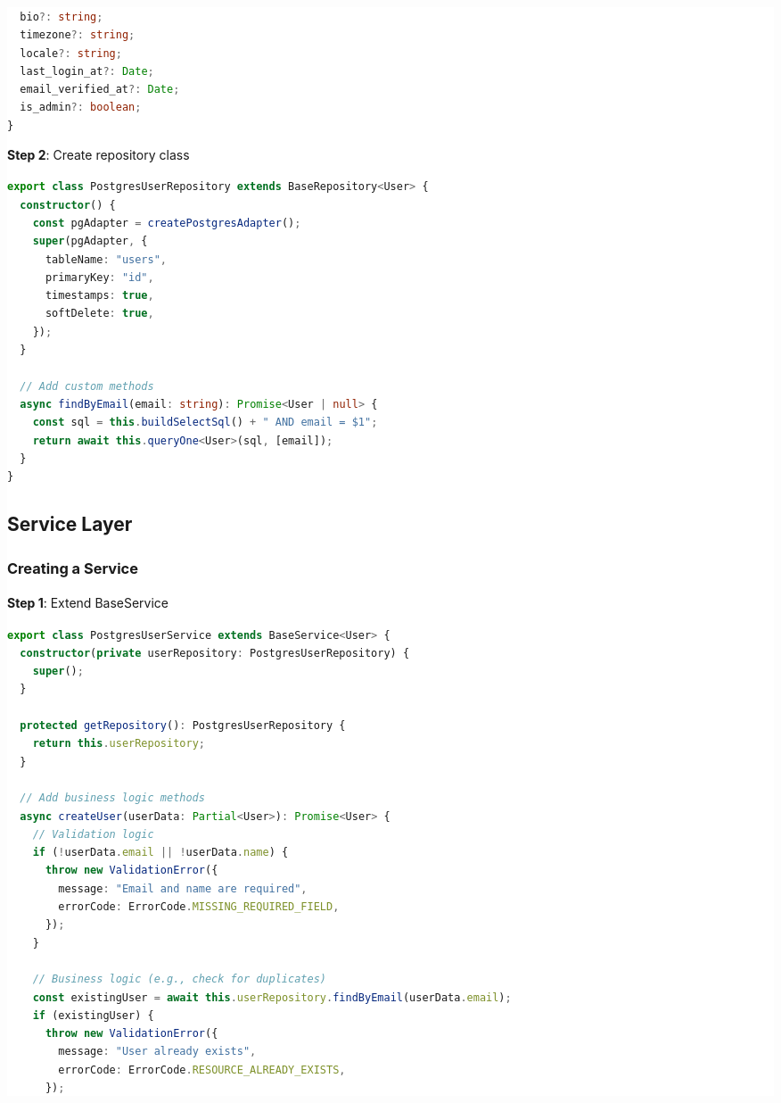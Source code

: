```typescript
  bio?: string;
  timezone?: string;
  locale?: string;
  last_login_at?: Date;
  email_verified_at?: Date;
  is_admin?: boolean;
}
```

**Step 2**: Create repository class

```typescript
export class PostgresUserRepository extends BaseRepository<User> {
  constructor() {
    const pgAdapter = createPostgresAdapter();
    super(pgAdapter, {
      tableName: "users",
      primaryKey: "id",
      timestamps: true,
      softDelete: true,
    });
  }

  // Add custom methods
  async findByEmail(email: string): Promise<User | null> {
    const sql = this.buildSelectSql() + " AND email = $1";
    return await this.queryOne<User>(sql, [email]);
  }
}
```

## Service Layer

### Creating a Service

**Step 1**: Extend BaseService

```typescript
export class PostgresUserService extends BaseService<User> {
  constructor(private userRepository: PostgresUserRepository) {
    super();
  }

  protected getRepository(): PostgresUserRepository {
    return this.userRepository;
  }

  // Add business logic methods
  async createUser(userData: Partial<User>): Promise<User> {
    // Validation logic
    if (!userData.email || !userData.name) {
      throw new ValidationError({
        message: "Email and name are required",
        errorCode: ErrorCode.MISSING_REQUIRED_FIELD,
      });
    }

    // Business logic (e.g., check for duplicates)
    const existingUser = await this.userRepository.findByEmail(userData.email);
    if (existingUser) {
      throw new ValidationError({
        message: "User already exists",
        errorCode: ErrorCode.RESOURCE_ALREADY_EXISTS,
      });
```